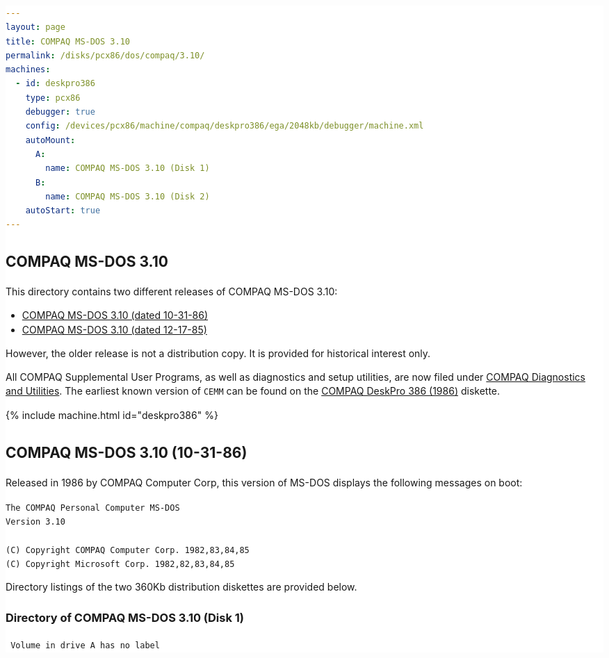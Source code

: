 ```yaml
---
layout: page
title: COMPAQ MS-DOS 3.10
permalink: /disks/pcx86/dos/compaq/3.10/
machines:
  - id: deskpro386
    type: pcx86
    debugger: true
    config: /devices/pcx86/machine/compaq/deskpro386/ega/2048kb/debugger/machine.xml
    autoMount:
      A:
        name: COMPAQ MS-DOS 3.10 (Disk 1)
      B:
        name: COMPAQ MS-DOS 3.10 (Disk 2)
    autoStart: true
---
```


COMPAQ MS-DOS 3.10
------------------

This directory contains two different releases of COMPAQ MS-DOS 3.10:

* [COMPAQ MS-DOS 3.10 (dated 10-31-86)](#compaq-ms-dos-310-10-31-86)
* [COMPAQ MS-DOS 3.10 (dated 12-17-85)](#compaq-ms-dos-310-12-17-85)

However, the older release is not a distribution copy.  It is provided for historical interest only.

All COMPAQ Supplemental User Programs, as well as diagnostics and setup utilities, are now filed under
[COMPAQ Diagnostics and Utilities](/disks/pcx86/diags/compaq/).  The earliest known version of `CEMM` can be found on the
[COMPAQ DeskPro 386 (1986)](/disks/pcx86/diags/compaq/utilities/1986/) diskette.

{% include machine.html id="deskpro386" %}

COMPAQ MS-DOS 3.10 (10-31-86)
-----------------------------

Released in 1986 by COMPAQ Computer Corp, this version of MS-DOS displays the following messages on boot:

	The COMPAQ Personal Computer MS-DOS
	Version 3.10
	
	(C) Copyright COMPAQ Computer Corp. 1982,83,84,85
	(C) Copyright Microsoft Corp. 1982,82,83,84,85

Directory listings of the two 360Kb distribution diskettes are provided below.

### Directory of COMPAQ MS-DOS 3.10 (Disk 1)

	 Volume in drive A has no label
